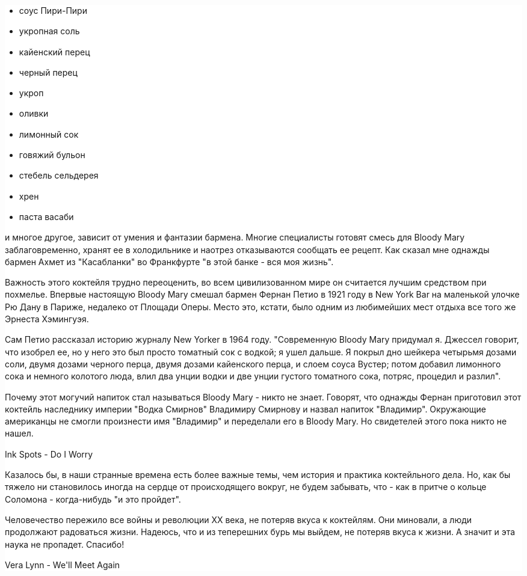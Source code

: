 - соус Пири-Пири

- укропная соль

- кайенский перец

- черный перец

- укроп

- оливки

- лимонный сок

- говяжий бульон

- стебель сельдерея

- хрен

- паста васаби

и многое другое, зависит от умения и фантазии бармена. Многие специалисты готовят смесь для Bloody Mary заблаговременно, хранят ее в холодильнике и наотрез отказываются сообщать ее рецепт. Как сказал мне однажды бармен Ахмет из "Касабланки" во Франкфурте "в этой банке - вся моя жизнь".

Важность этого коктейля трудно переоценить, во всем цивилизованном мире он считается лучшим средством при похмелье. Впервые настоящую Bloody Mary смешал бармен Фернан Петио в 1921 году в New York Bar на маленькой улочке Рю Дану в Париже, недалеко от Площади Оперы. Место это, кстати, было одним из любимейших мест отдыха все того же Эрнеста Хэмингуэя.

Сам Петио рассказал историю журналу New Yorker в 1964 году. "Современную Bloody Mary придумал я. Джессел говорит, что изобрел ее, но у него это был просто томатный сок с водкой; я ушел дальше. Я покрыл дно шейкера четырьмя дозами соли, двумя дозами черного перца, двумя дозами кайенского перца, и слоем соуса Вустер; потом добавил лимонного сока и немного колотого люда, влил два унции водки и две унции густого томатного сока, потряс, процедил и разлил".

Почему этот могучий напиток стал называться Bloody Mary - никто не знает. Говорят, что однажды Фернан приготовил этот коктейль наследнику империи "Водка Смирнов" Владимиру Смирнову и назвал напиток "Владимир". Окружающие американцы не смогли произнести имя "Владимир" и переделали его в Bloody Mary. Но свидетелей этого пока никто не нашел.

Ink Spots - Do I Worry

Казалось бы, в наши странные времена есть более важные темы, чем история и практика коктейльного дела. Но, как бы тяжело ни становилось иногда на сердце от происходящего вокруг, не будем забывать, что - как в притче о кольце Соломона - когда-нибудь "и это пройдет".

Человечество пережило все войны и революции XX века, не потеряв вкуса к коктейлям. Они миновали, а люди продолжают радоваться жизни. Надеюсь, что и из теперешних бурь мы выйдем, не потеряв вкуса к жизни. А значит и эта наука не пропадет. Спасибо!

Vera Lynn - We'll Meet Again
